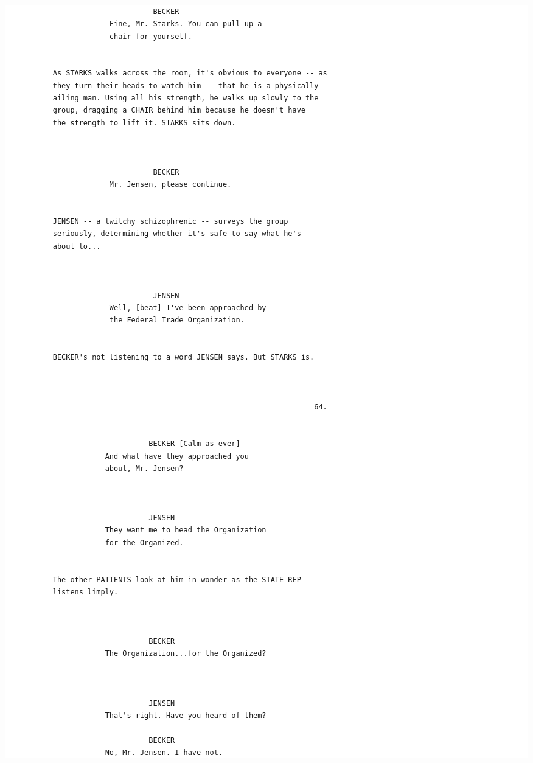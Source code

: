                

                                      BECKER
                            Fine, Mr. Starks. You can pull up a
                            chair for yourself.

               
               As STARKS walks across the room, it's obvious to everyone -- as
               they turn their heads to watch him -- that he is a physically
               ailing man. Using all his strength, he walks up slowly to the
               group, dragging a CHAIR behind him because he doesn't have
               the strength to lift it. STARKS sits down.

               

                                      BECKER
                            Mr. Jensen, please continue.

               
               JENSEN -- a twitchy schizophrenic -- surveys the group
               seriously, determining whether it's safe to say what he's
               about to...

               

                                      JENSEN
                            Well, [beat] I've been approached by
                            the Federal Trade Organization.

               
               BECKER's not listening to a word JENSEN says. But STARKS is.

               

                                                                           64.

               
                                     BECKER [Calm as ever]
                           And what have they approached you
                           about, Mr. Jensen?

               

                                     JENSEN
                           They want me to head the Organization
                           for the Organized.

               
               The other PATIENTS look at him in wonder as the STATE REP
               listens limply.

               

                                     BECKER
                           The Organization...for the Organized?

               

                                     JENSEN
                           That's right. Have you heard of them?

                                     BECKER
                           No, Mr. Jensen. I have not.

               

